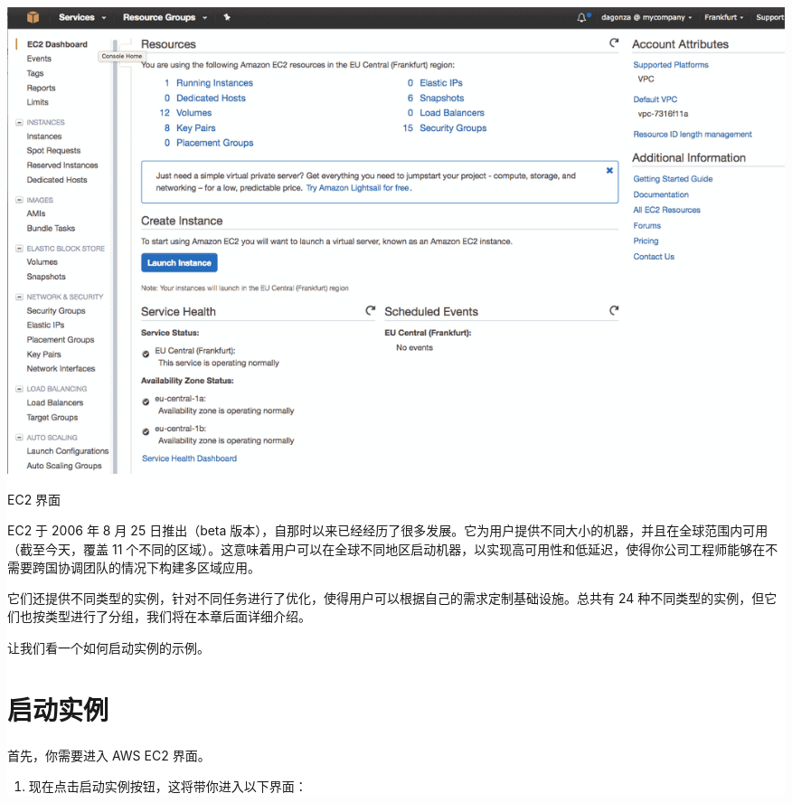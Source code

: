 ![](img/42721bc2-6e22-4a08-8e95-062b2962f003.png)

EC2 界面

EC2 于 2006 年 8 月 25 日推出（beta 版本），自那时以来已经经历了很多发展。它为用户提供不同大小的机器，并且在全球范围内可用（截至今天，覆盖 11 个不同的区域）。这意味着用户可以在全球不同地区启动机器，以实现高可用性和低延迟，使得你公司工程师能够在不需要跨国协调团队的情况下构建多区域应用。

它们还提供不同类型的实例，针对不同任务进行了优化，使得用户可以根据自己的需求定制基础设施。总共有 24 种不同类型的实例，但它们也按类型进行了分组，我们将在本章后面详细介绍。

让我们看一个如何启动实例的示例。

# 启动实例

首先，你需要进入 AWS EC2 界面。

1.  现在点击启动实例按钮，这将带你进入以下界面：
